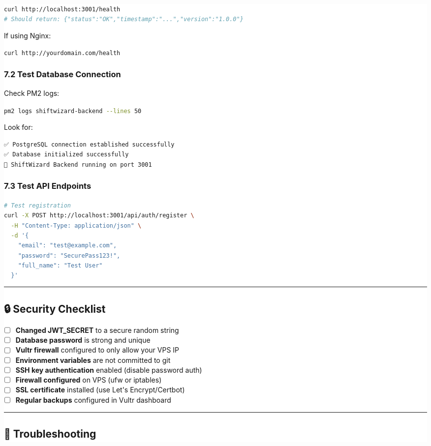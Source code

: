 ```bash
curl http://localhost:3001/health
# Should return: {"status":"OK","timestamp":"...","version":"1.0.0"}
```

If using Nginx:
```bash
curl http://yourdomain.com/health
```

### 7.2 Test Database Connection

Check PM2 logs:
```bash
pm2 logs shiftwizard-backend --lines 50
```

Look for:
```
✅ PostgreSQL connection established successfully
✅ Database initialized successfully
🚀 ShiftWizard Backend running on port 3001
```

### 7.3 Test API Endpoints

```bash
# Test registration
curl -X POST http://localhost:3001/api/auth/register \
  -H "Content-Type: application/json" \
  -d '{
    "email": "test@example.com",
    "password": "SecurePass123!",
    "full_name": "Test User"
  }'
```

---

## 🔒 Security Checklist

- [ ] **Changed JWT_SECRET** to a secure random string
- [ ] **Database password** is strong and unique
- [ ] **Vultr firewall** configured to only allow your VPS IP
- [ ] **Environment variables** are not committed to git
- [ ] **SSH key authentication** enabled (disable password auth)
- [ ] **Firewall configured** on VPS (ufw or iptables)
- [ ] **SSL certificate** installed (use Let's Encrypt/Certbot)
- [ ] **Regular backups** configured in Vultr dashboard

---

## 🔧 Troubleshooting
